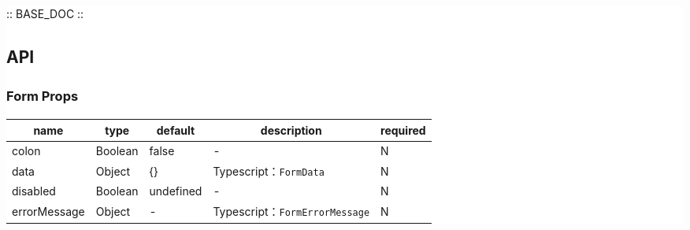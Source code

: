 :: BASE_DOC ::

## API

### Form Props

| name                     | type                      | default   | description                                                                                                                                                                                                                                                                                                                                                                                                                                                                                                                                                                                                                                                                                                                                                                                                                                         | required |
| ------------------------ | ------------------------- | --------- | --------------------------------------------------------------------------------------------------------------------------------------------------------------------------------------------------------------------------------------------------------------------------------------------------------------------------------------------------------------------------------------------------------------------------------------------------------------------------------------------------------------------------------------------------------------------------------------------------------------------------------------------------------------------------------------------------------------------------------------------------------------------------------------------------------------------------------------------------- | -------- |
| colon                    | Boolean                   | false     | \-                                                                                                                                                                                                                                                                                                                                                                                                                                                                                                                                                                                                                                                                                                                                                                                                                                                  | N        |
| data                     | Object                    | {}        | Typescript：`FormData`                                                                                                                                                                                                                                                                                                                                                                                                                                                                                                                                                                                                                                                                                                                                                                                                                              | N        |
| disabled                 | Boolean                   | undefined | \-                                                                                                                                                                                                                                                                                                                                                                                                                                                                                                                                                                                                                                                                                                                                                                                                                                                  | N        |
| errorMessage             | Object                    | -         | Typescript：`FormErrorMessage`                                                                                                                                                                                                                                                                                                                                                                                                                                                                                                                                                                                                                                                                                                                                                                                                                      | N        |